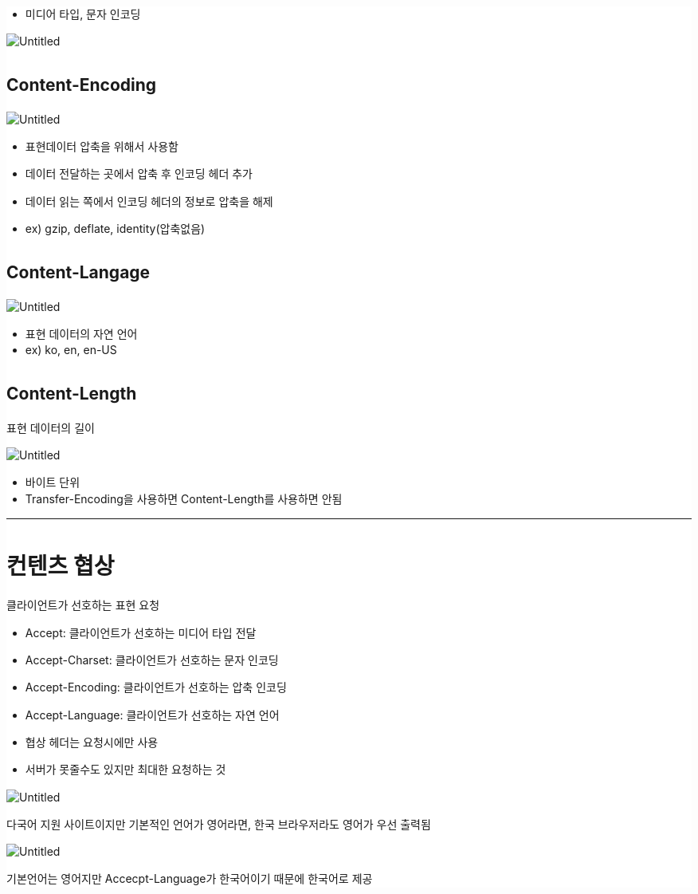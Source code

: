 - 미디어 타입, 문자 인코딩

![Untitled](S7%20HTTP%20%E1%84%92%E1%85%A6%E1%84%83%E1%85%A5%20-%20%E1%84%8B%E1%85%B5%E1%86%AF%E1%84%87%E1%85%A1%E1%86%AB%20%E1%84%92%E1%85%A6%E1%84%83%E1%85%A5%201e2cf03dd132419e9cf356da121ed6ae/Untitled%207.png)

## Content-Encoding

![Untitled](S7%20HTTP%20%E1%84%92%E1%85%A6%E1%84%83%E1%85%A5%20-%20%E1%84%8B%E1%85%B5%E1%86%AF%E1%84%87%E1%85%A1%E1%86%AB%20%E1%84%92%E1%85%A6%E1%84%83%E1%85%A5%201e2cf03dd132419e9cf356da121ed6ae/Untitled%208.png)

- 표현데이터 압축을 위해서 사용함
- 데이터 전달하는 곳에서 압축 후 인코딩 헤더 추가
- 데이터 읽는 쪽에서 인코딩 헤더의 정보로 압축을 해제

- ex) gzip, deflate, identity(압축없음)

## Content-Langage

![Untitled](S7%20HTTP%20%E1%84%92%E1%85%A6%E1%84%83%E1%85%A5%20-%20%E1%84%8B%E1%85%B5%E1%86%AF%E1%84%87%E1%85%A1%E1%86%AB%20%E1%84%92%E1%85%A6%E1%84%83%E1%85%A5%201e2cf03dd132419e9cf356da121ed6ae/Untitled%209.png)

- 표현 데이터의 자연 언어
- ex) ko, en, en-US

## Content-Length

표현 데이터의 길이

![Untitled](S7%20HTTP%20%E1%84%92%E1%85%A6%E1%84%83%E1%85%A5%20-%20%E1%84%8B%E1%85%B5%E1%86%AF%E1%84%87%E1%85%A1%E1%86%AB%20%E1%84%92%E1%85%A6%E1%84%83%E1%85%A5%201e2cf03dd132419e9cf356da121ed6ae/Untitled%2010.png)

- 바이트 단위
- Transfer-Encoding을 사용하면 Content-Length를 사용하면 안됨

---

# 컨텐츠 협상

클라이언트가 선호하는 표현 요청

- Accept: 클라이언트가 선호하는 미디어 타입 전달
- Accept-Charset: 클라이언트가 선호하는 문자 인코딩
- Accept-Encoding: 클라이언트가 선호하는 압축 인코딩
- Accept-Language: 클라이언트가 선호하는 자연 언어

- 협상 헤더는 요청시에만 사용
- 서버가 못줄수도 있지만 최대한 요청하는 것

![Untitled](S7%20HTTP%20%E1%84%92%E1%85%A6%E1%84%83%E1%85%A5%20-%20%E1%84%8B%E1%85%B5%E1%86%AF%E1%84%87%E1%85%A1%E1%86%AB%20%E1%84%92%E1%85%A6%E1%84%83%E1%85%A5%201e2cf03dd132419e9cf356da121ed6ae/Untitled%2011.png)

다국어 지원 사이트이지만 기본적인 언어가 영어라면, 한국 브라우저라도 영어가 우선 출력됨

![Untitled](S7%20HTTP%20%E1%84%92%E1%85%A6%E1%84%83%E1%85%A5%20-%20%E1%84%8B%E1%85%B5%E1%86%AF%E1%84%87%E1%85%A1%E1%86%AB%20%E1%84%92%E1%85%A6%E1%84%83%E1%85%A5%201e2cf03dd132419e9cf356da121ed6ae/Untitled%2012.png)

기본언어는 영어지만 Accecpt-Language가 한국어이기 때문에 한국어로 제공
